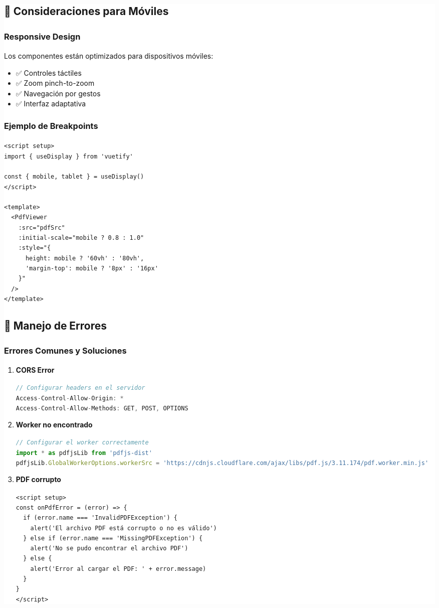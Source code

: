 ## 📱 Consideraciones para Móviles

### Responsive Design
Los componentes están optimizados para dispositivos móviles:

- ✅ Controles táctiles
- ✅ Zoom pinch-to-zoom
- ✅ Navegación por gestos
- ✅ Interfaz adaptativa

### Ejemplo de Breakpoints

```vue
<script setup>
import { useDisplay } from 'vuetify'

const { mobile, tablet } = useDisplay()
</script>

<template>
  <PdfViewer
    :src="pdfSrc"
    :initial-scale="mobile ? 0.8 : 1.0"
    :style="{
      height: mobile ? '60vh' : '80vh',
      'margin-top': mobile ? '8px' : '16px'
    }"
  />
</template>
```

## 🚨 Manejo de Errores

### Errores Comunes y Soluciones

1. **CORS Error**
   ```javascript
   // Configurar headers en el servidor
   Access-Control-Allow-Origin: *
   Access-Control-Allow-Methods: GET, POST, OPTIONS
   ```

2. **Worker no encontrado**
   ```javascript
   // Configurar el worker correctamente
   import * as pdfjsLib from 'pdfjs-dist'
   pdfjsLib.GlobalWorkerOptions.workerSrc = 'https://cdnjs.cloudflare.com/ajax/libs/pdf.js/3.11.174/pdf.worker.min.js'
   ```

3. **PDF corrupto**
   ```vue
   <script setup>
   const onPdfError = (error) => {
     if (error.name === 'InvalidPDFException') {
       alert('El archivo PDF está corrupto o no es válido')
     } else if (error.name === 'MissingPDFException') {
       alert('No se pudo encontrar el archivo PDF')
     } else {
       alert('Error al cargar el PDF: ' + error.message)
     }
   }
   </script>
   ```
